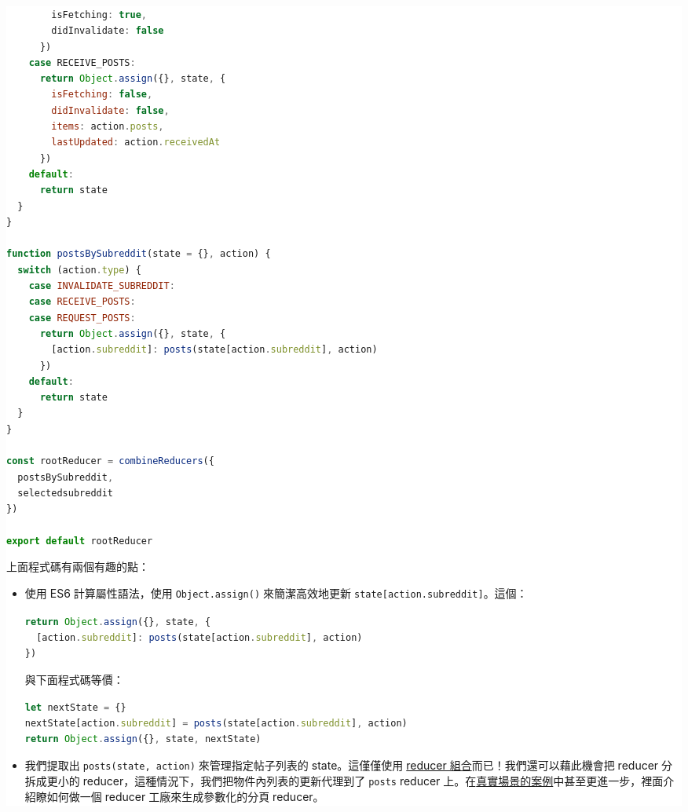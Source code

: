 ```js
        isFetching: true,
        didInvalidate: false
      })
    case RECEIVE_POSTS:
      return Object.assign({}, state, {
        isFetching: false,
        didInvalidate: false,
        items: action.posts,
        lastUpdated: action.receivedAt
      })
    default:
      return state
  }
}

function postsBySubreddit(state = {}, action) {
  switch (action.type) {
    case INVALIDATE_SUBREDDIT:
    case RECEIVE_POSTS:
    case REQUEST_POSTS:
      return Object.assign({}, state, {
        [action.subreddit]: posts(state[action.subreddit], action)
      })
    default:
      return state
  }
}

const rootReducer = combineReducers({
  postsBySubreddit,
  selectedsubreddit
})

export default rootReducer
```

上面程式碼有兩個有趣的點：

* 使用 ES6 計算屬性語法，使用 `Object.assign()` 來簡潔高效地更新 `state[action.subreddit]`。這個：

  ```js
  return Object.assign({}, state, {
    [action.subreddit]: posts(state[action.subreddit], action)
  })
  ```
  與下面程式碼等價：

  ```js
  let nextState = {}
  nextState[action.subreddit] = posts(state[action.subreddit], action)
  return Object.assign({}, state, nextState)
  ```

* 我們提取出 `posts(state, action)` 來管理指定帖子列表的 state。這僅僅使用 [reducer 組合](../basics/Reducers.md#splitting-reducers)而已！我們還可以藉此機會把 reducer 分拆成更小的 reducer，這種情況下，我們把物件內列表的更新代理到了 `posts` reducer 上。在[真實場景的案例](../introduction/Examples.html#real-world)中甚至更進一步，裡面介紹瞭如何做一個 reducer 工廠來生成參數化的分頁 reducer。
